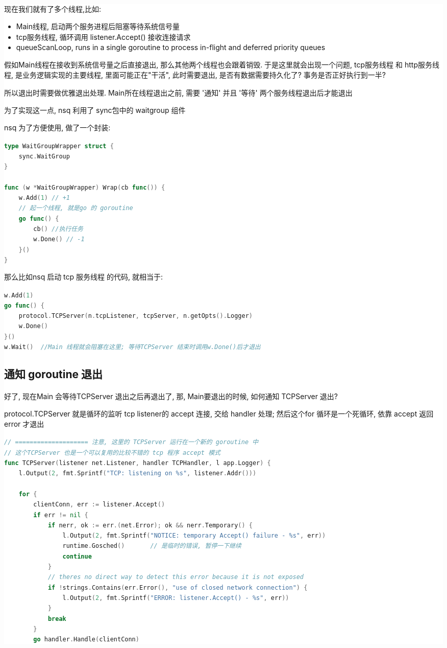 现在我们就有了多个线程,比如:

* Main线程, 启动两个服务进程后阻塞等待系统信号量
* tcp服务线程, 循环调用 listener.Accept() 接收连接请求
* queueScanLoop, runs in a single goroutine to process in-flight and deferred priority queues

假如Main线程在接收到系统信号量之后直接退出, 那么其他两个线程也会跟着销毁. 于是这里就会出现一个问题, tcp服务线程 和 http服务线程, 是业务逻辑实现的主要线程, 里面可能正在"干活", 此时需要退出, 是否有数据需要持久化了? 事务是否正好执行到一半?

所以退出时需要做优雅退出处理. Main所在线程退出之前, 需要 '通知' 并且 '等待' 两个服务线程退出后才能退出

为了实现这一点, nsq 利用了 sync包中的 waitgroup 组件

nsq 为了方便使用, 做了一个封装:

```go
type WaitGroupWrapper struct {
	sync.WaitGroup
}

func (w *WaitGroupWrapper) Wrap(cb func()) {
	w.Add(1) // +1
	// 起一个线程, 就是go 的 goroutine
	go func() {
		cb() //执行任务
		w.Done() // -1
	}()
}
```

那么比如nsq 启动 tcp 服务线程 的代码, 就相当于:

```go
w.Add(1)
go func() {
	protocol.TCPServer(n.tcpListener, tcpServer, n.getOpts().Logger)
	w.Done()
}()
w.Wait()  //Main 线程就会阻塞在这里; 等待TCPServer 结束时调用w.Done()后才退出
```

## 通知 goroutine 退出

好了, 现在Main 会等待TCPServer 退出之后再退出了, 那, Main要退出的时候, 如何通知 TCPServer 退出?

protocol.TCPServer 就是循环的监听 tcp listener的 accept 连接, 交给 handler 处理; 然后这个for 循环是一个死循环, 依靠 accept 返回 error 才退出

```go
// ==================== 注意, 这里的 TCPServer 运行在一个新的 goroutine 中
// 这个TCPServer 也是一个可以复用的比较不错的 tcp 程序 accept 模式
func TCPServer(listener net.Listener, handler TCPHandler, l app.Logger) {
	l.Output(2, fmt.Sprintf("TCP: listening on %s", listener.Addr()))

	for {
		clientConn, err := listener.Accept()
		if err != nil {
			if nerr, ok := err.(net.Error); ok && nerr.Temporary() {
				l.Output(2, fmt.Sprintf("NOTICE: temporary Accept() failure - %s", err))
				runtime.Gosched()       // 是临时的错误, 暂停一下继续
				continue
			}
			// theres no direct way to detect this error because it is not exposed
			if !strings.Contains(err.Error(), "use of closed network connection") {
				l.Output(2, fmt.Sprintf("ERROR: listener.Accept() - %s", err))
			}
			break
		}
		go handler.Handle(clientConn)
```